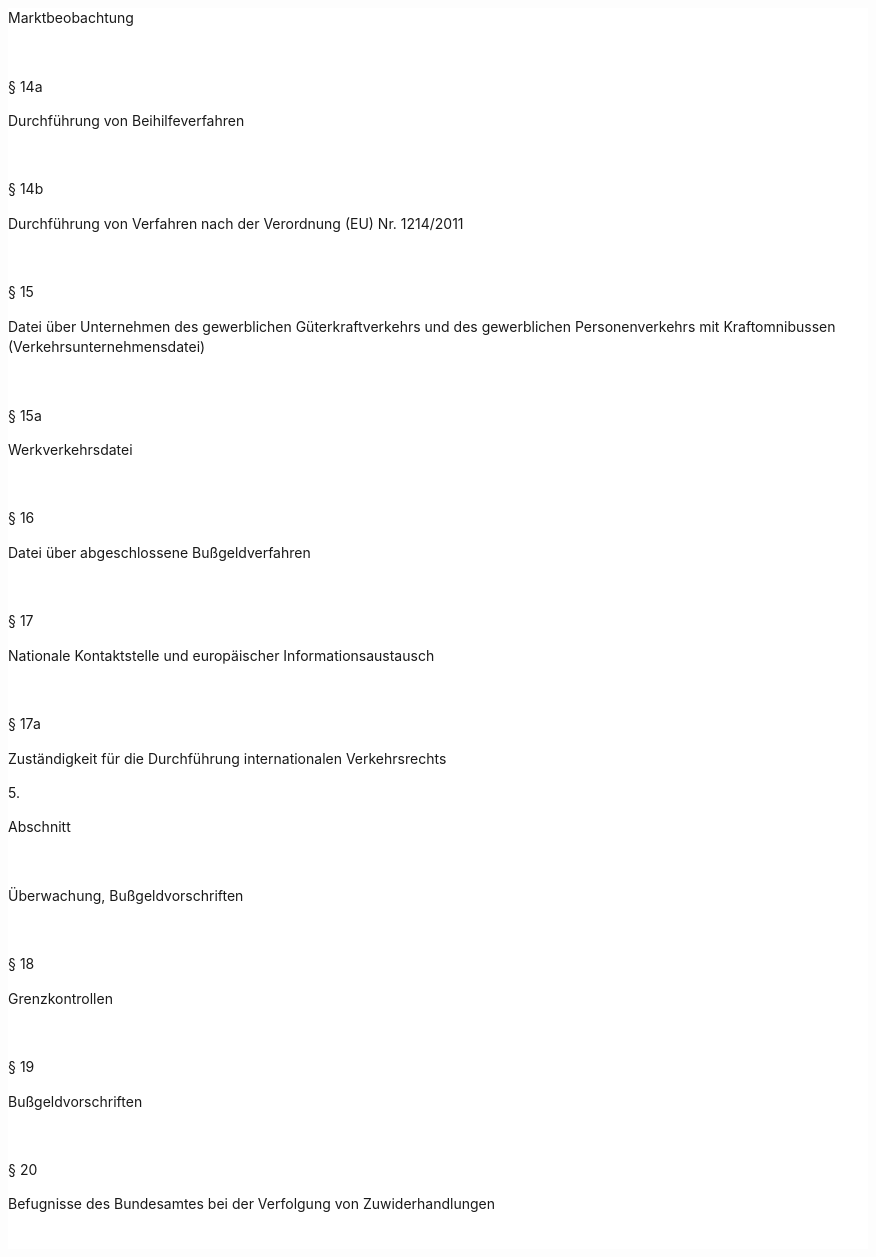 Marktbeobachtung

 

§ 14a

Durchführung von Beihilfeverfahren

 

§ 14b

Durchführung von Verfahren nach der Verordnung (EU) Nr. 1214/2011

 

§ 15

Datei über Unternehmen des gewerblichen Güterkraftverkehrs und des gewerblichen Personenverkehrs mit Kraftomnibussen (Verkehrsunternehmensdatei)

 

§ 15a

Werkverkehrsdatei

 

§ 16

Datei über abgeschlossene Bußgeldverfahren

 

§ 17

Nationale Kontaktstelle und europäischer Informationsaustausch

 

§ 17a

Zuständigkeit für die Durchführung internationalen Verkehrsrechts

5\.

Abschnitt

 

Überwachung, Bußgeldvorschriften

 

§ 18

Grenzkontrollen

 

§ 19

Bußgeldvorschriften

 

§ 20

Befugnisse des Bundesamtes bei der Verfolgung von Zuwiderhandlungen

 